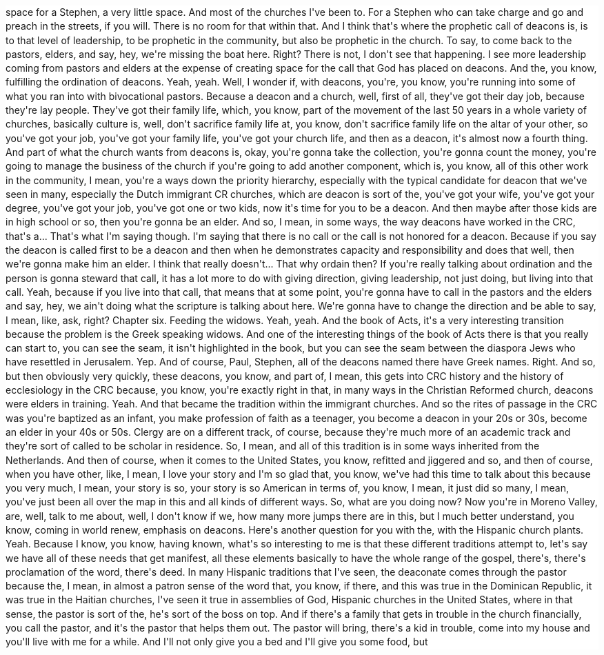 space for a Stephen, a very little space. And most of the churches I've been to. For a Stephen who can take charge and go and preach in the streets, if you will. There is no room for that within that. And I think that's where the prophetic call of deacons is, is to that level of leadership, to be prophetic in the community, but also be prophetic in the church. To say, to come back to the pastors, elders, and say, hey, we're missing the boat here. Right? There is not, I don't see that happening. I see more leadership coming from pastors and elders at the expense of creating space for the call that God has placed on deacons. And the, you know, fulfilling the ordination of deacons. Yeah, yeah. Well, I wonder if, with deacons, you're, you know, you're running into some of what you ran into with bivocational pastors. Because a deacon and a church, well, first of all, they've got their day job, because they're lay people. They've got their family life, which, you know, part of the movement of the last 50 years in a whole variety of churches, basically culture is, well, don't sacrifice family life at, you know, don't sacrifice family life on the altar of your other, so you've got your job, you've got your family life, you've got your church life, and then as a deacon, it's almost now a fourth thing. And part of what the church wants from deacons is, okay, you're gonna take the collection, you're gonna count the money, you're going to manage the business of the church if you're going to add another component, which is, you know, all of this other work in the community, I mean, you're a ways down the priority hierarchy, especially with the typical candidate for deacon that we've seen in many, especially the Dutch immigrant CR churches, which are deacon is sort of the, you've got your wife, you've got your degree, you've got your job, you've got one or two kids, now it's time for you to be a deacon. And then maybe after those kids are in high school or so, then you're gonna be an elder. And so, I mean, in some ways, the way deacons have worked in the CRC, that's a... That's what I'm saying though. I'm saying that there is no call or the call is not honored for a deacon. Because if you say the deacon is called first to be a deacon and then when he demonstrates capacity and responsibility and does that well, then we're gonna make him an elder. I think that really doesn't... That why ordain then? If you're really talking about ordination and the person is gonna steward that call, it has a lot more to do with giving direction, giving leadership, not just doing, but living into that call. Yeah, because if you live into that call, that means that at some point, you're gonna have to call in the pastors and the elders and say, hey, we ain't doing what the scripture is talking about here. We're gonna have to change the direction and be able to say, I mean, like, ask, right? Chapter six. Feeding the widows. Yeah, yeah. And the book of Acts, it's a very interesting transition because the problem is the Greek speaking widows. And one of the interesting things of the book of Acts there is that you really can start to, you can see the seam, it isn't highlighted in the book, but you can see the seam between the diaspora Jews who have resettled in Jerusalem. Yep. And of course, Paul, Stephen, all of the deacons named there have Greek names. Right. And so, but then obviously very quickly, these deacons, you know, and part of, I mean, this gets into CRC history and the history of ecclesiology in the CRC because, you know, you're exactly right in that, in many ways in the Christian Reformed church, deacons were elders in training. Yeah. And that became the tradition within the immigrant churches. And so the rites of passage in the CRC was you're baptized as an infant, you make profession of faith as a teenager, you become a deacon in your 20s or 30s, become an elder in your 40s or 50s. Clergy are on a different track, of course, because they're much more of an academic track and they're sort of called to be scholar in residence. So, I mean, and all of this tradition is in some ways inherited from the Netherlands. And then of course, when it comes to the United States, you know, refitted and jiggered and so, and then of course, when you have other, like, I mean, I love your story and I'm so glad that, you know, we've had this time to talk about this because you very much, I mean, your story is so, your story is so American in terms of, you know, I mean, it just did so many, I mean, you've just been all over the map in this and all kinds of different ways. So, what are you doing now? Now you're in Moreno Valley, are, well, talk to me about, well, I don't know if we, how many more jumps there are in this, but I much better understand, you know, coming in world renew, emphasis on deacons. Here's another question for you with the, with the Hispanic church plants. Yeah. Because I know, you know, having known, what's so interesting to me is that these different traditions attempt to, let's say we have all of these needs that get manifest, all these elements basically to have the whole range of the gospel, there's, there's proclamation of the word, there's deed. In many Hispanic traditions that I've seen, the deaconate comes through the pastor because the, I mean, in almost a patron sense of the word that, you know, if there, and this was true in the Dominican Republic, it was true in the Haitian churches, I've seen it true in assemblies of God, Hispanic churches in the United States, where in that sense, the pastor is sort of the, he's sort of the boss on top. And if there's a family that gets in trouble in the church financially, you call the pastor, and it's the pastor that helps them out. The pastor will bring, there's a kid in trouble, come into my house and you'll live with me for a while. And I'll not only give you a bed and I'll give you some food, but